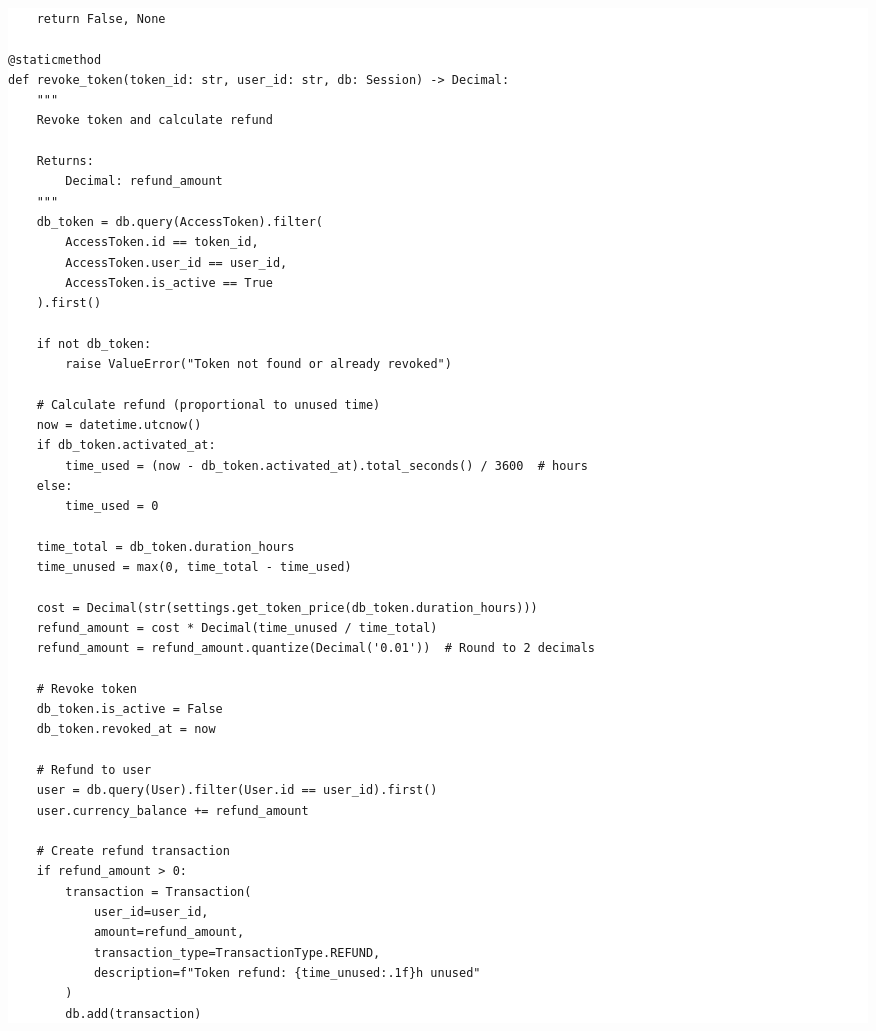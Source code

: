         return False, None
    
    @staticmethod
    def revoke_token(token_id: str, user_id: str, db: Session) -> Decimal:
        """
        Revoke token and calculate refund
        
        Returns:
            Decimal: refund_amount
        """
        db_token = db.query(AccessToken).filter(
            AccessToken.id == token_id,
            AccessToken.user_id == user_id,
            AccessToken.is_active == True
        ).first()
        
        if not db_token:
            raise ValueError("Token not found or already revoked")
        
        # Calculate refund (proportional to unused time)
        now = datetime.utcnow()
        if db_token.activated_at:
            time_used = (now - db_token.activated_at).total_seconds() / 3600  # hours
        else:
            time_used = 0
        
        time_total = db_token.duration_hours
        time_unused = max(0, time_total - time_used)
        
        cost = Decimal(str(settings.get_token_price(db_token.duration_hours)))
        refund_amount = cost * Decimal(time_unused / time_total)
        refund_amount = refund_amount.quantize(Decimal('0.01'))  # Round to 2 decimals
        
        # Revoke token
        db_token.is_active = False
        db_token.revoked_at = now
        
        # Refund to user
        user = db.query(User).filter(User.id == user_id).first()
        user.currency_balance += refund_amount
        
        # Create refund transaction
        if refund_amount > 0:
            transaction = Transaction(
                user_id=user_id,
                amount=refund_amount,
                transaction_type=TransactionType.REFUND,
                description=f"Token refund: {time_unused:.1f}h unused"
            )
            db.add(transaction)
        